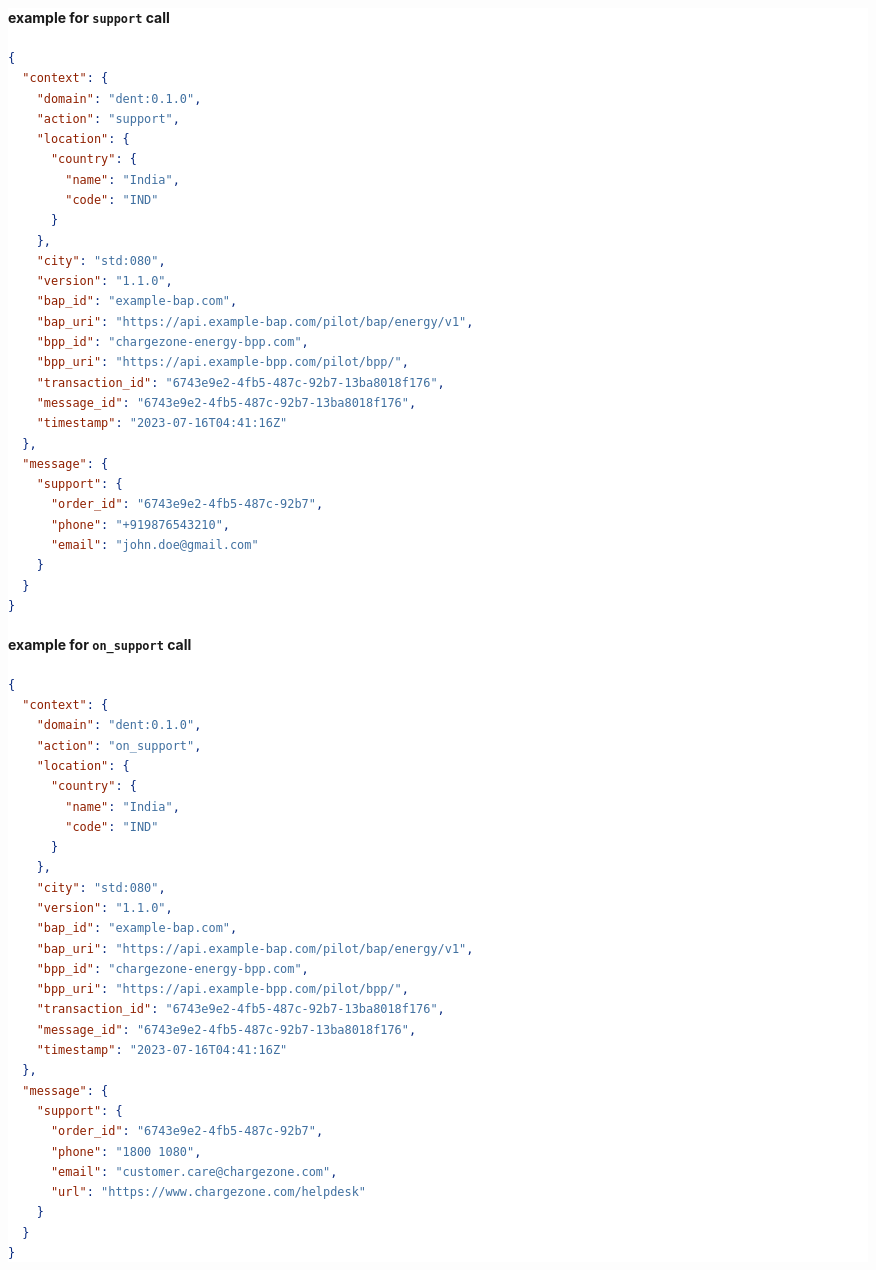 #### example for `support` call

```json
{
  "context": {
    "domain": "dent:0.1.0",
    "action": "support",
    "location": {
      "country": {
        "name": "India",
        "code": "IND"
      }
    },
    "city": "std:080",
    "version": "1.1.0",
    "bap_id": "example-bap.com",
    "bap_uri": "https://api.example-bap.com/pilot/bap/energy/v1",
    "bpp_id": "chargezone-energy-bpp.com",
    "bpp_uri": "https://api.example-bpp.com/pilot/bpp/",
    "transaction_id": "6743e9e2-4fb5-487c-92b7-13ba8018f176",
    "message_id": "6743e9e2-4fb5-487c-92b7-13ba8018f176",
    "timestamp": "2023-07-16T04:41:16Z"
  },
  "message": {
    "support": {
      "order_id": "6743e9e2-4fb5-487c-92b7",
      "phone": "+919876543210",
      "email": "john.doe@gmail.com"
    }
  }
}
```

#### example for `on_support` call

```json
{
  "context": {
    "domain": "dent:0.1.0",
    "action": "on_support",
    "location": {
      "country": {
        "name": "India",
        "code": "IND"
      }
    },
    "city": "std:080",
    "version": "1.1.0",
    "bap_id": "example-bap.com",
    "bap_uri": "https://api.example-bap.com/pilot/bap/energy/v1",
    "bpp_id": "chargezone-energy-bpp.com",
    "bpp_uri": "https://api.example-bpp.com/pilot/bpp/",
    "transaction_id": "6743e9e2-4fb5-487c-92b7-13ba8018f176",
    "message_id": "6743e9e2-4fb5-487c-92b7-13ba8018f176",
    "timestamp": "2023-07-16T04:41:16Z"
  },
  "message": {
    "support": {
      "order_id": "6743e9e2-4fb5-487c-92b7",
      "phone": "1800 1080",
      "email": "customer.care@chargezone.com",
      "url": "https://www.chargezone.com/helpdesk"
    }
  }
}
```
